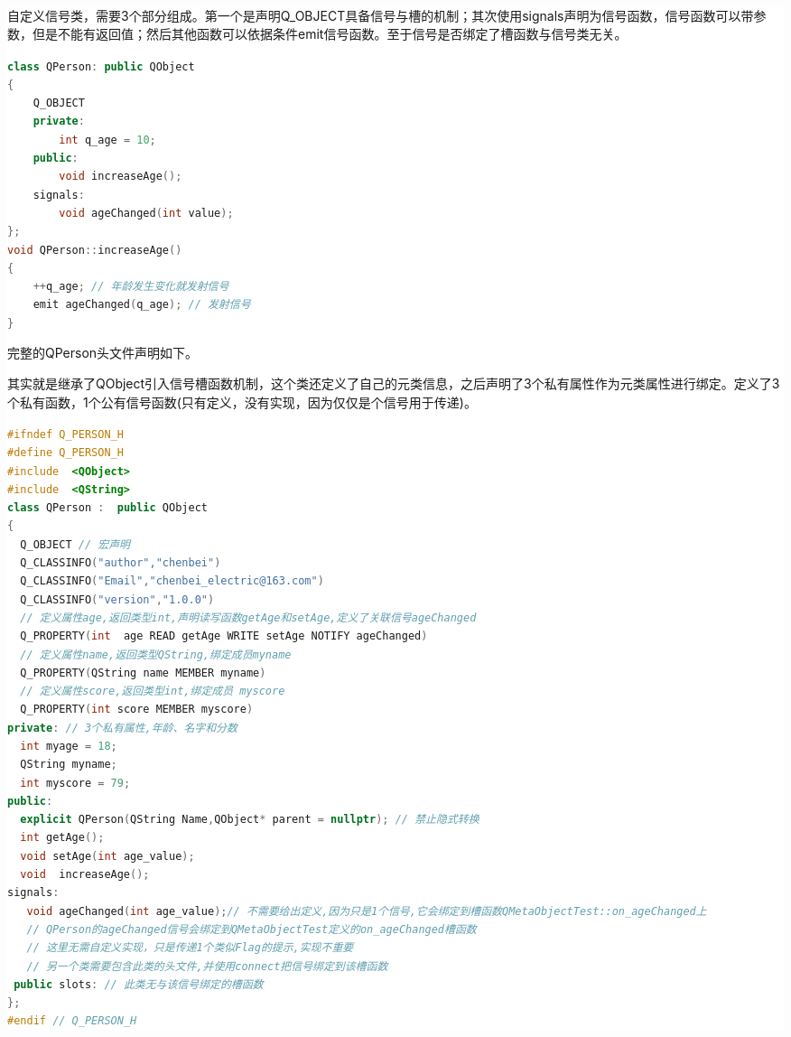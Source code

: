 自定义信号类，需要3个部分组成。第一个是声明Q_OBJECT具备信号与槽的机制；其次使用signals声明为信号函数，信号函数可以带参数，但是不能有返回值；然后其他函数可以依据条件emit信号函数。至于信号是否绑定了槽函数与信号类无关。

```c++
class QPerson: public QObject
{
    Q_OBJECT
    private:
    	int q_age = 10;
    public:
    	void increaseAge();
    signals:
    	void ageChanged(int value);
};
void QPerson::increaseAge()
{
    ++q_age; // 年龄发生变化就发射信号
    emit ageChanged(q_age); // 发射信号
}
```

完整的QPerson头文件声明如下。

其实就是继承了QObject引入信号槽函数机制，这个类还定义了自己的元类信息，之后声明了3个私有属性作为元类属性进行绑定。定义了3个私有函数，1个公有信号函数(只有定义，没有实现，因为仅仅是个信号用于传递)。

```c++
#ifndef Q_PERSON_H
#define Q_PERSON_H
#include  <QObject>
#include  <QString>
class QPerson :  public QObject
{
  Q_OBJECT // 宏声明
  Q_CLASSINFO("author","chenbei")
  Q_CLASSINFO("Email","chenbei_electric@163.com")
  Q_CLASSINFO("version","1.0.0")
  // 定义属性age,返回类型int,声明读写函数getAge和setAge,定义了关联信号ageChanged
  Q_PROPERTY(int  age READ getAge WRITE setAge NOTIFY ageChanged)
  // 定义属性name,返回类型QString,绑定成员myname
  Q_PROPERTY(QString name MEMBER myname)
  // 定义属性score,返回类型int,绑定成员 myscore
  Q_PROPERTY(int score MEMBER myscore)
private: // 3个私有属性,年龄、名字和分数
  int myage = 18;
  QString myname;
  int myscore = 79;
public:
  explicit QPerson(QString Name,QObject* parent = nullptr); // 禁止隐式转换
  int getAge();
  void setAge(int age_value);
  void  increaseAge();
signals:
   void ageChanged(int age_value);// 不需要给出定义,因为只是1个信号,它会绑定到槽函数QMetaObjectTest::on_ageChanged上
   // QPerson的ageChanged信号会绑定到QMetaObjectTest定义的on_ageChanged槽函数
   // 这里无需自定义实现，只是传递1个类似Flag的提示,实现不重要
   // 另一个类需要包含此类的头文件,并使用connect把信号绑定到该槽函数
 public slots: // 此类无与该信号绑定的槽函数
};
#endif // Q_PERSON_H

```
